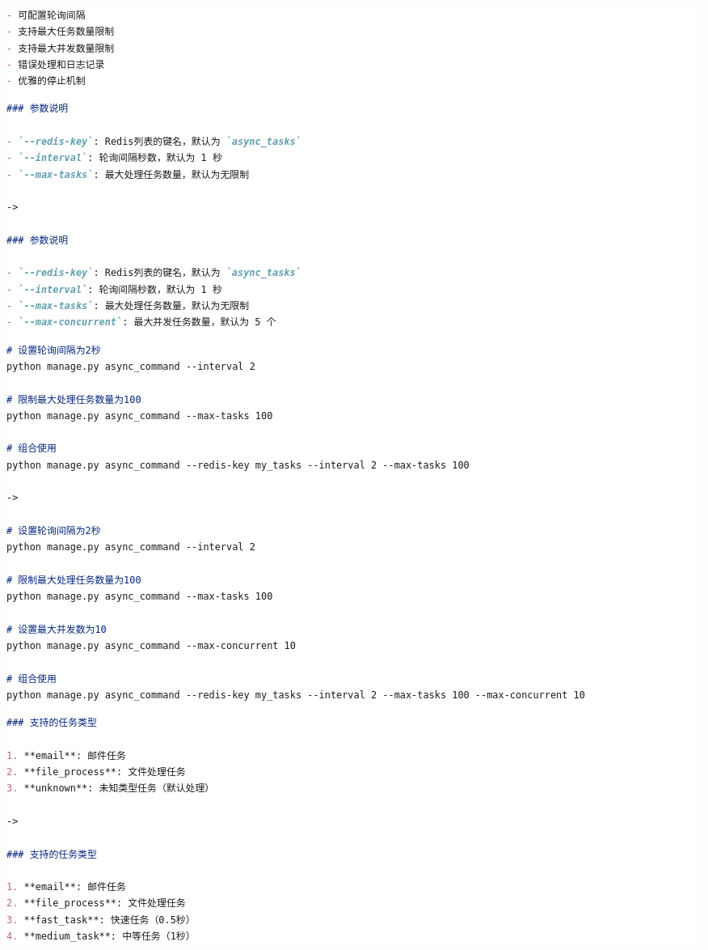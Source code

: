 ```markdown
- 可配置轮询间隔
- 支持最大任务数量限制
- 支持最大并发数量限制
- 错误处理和日志记录
- 优雅的停止机制
```

```markdown
### 参数说明

- `--redis-key`: Redis列表的键名，默认为 `async_tasks`
- `--interval`: 轮询间隔秒数，默认为 1 秒
- `--max-tasks`: 最大处理任务数量，默认为无限制

->

### 参数说明

- `--redis-key`: Redis列表的键名，默认为 `async_tasks`
- `--interval`: 轮询间隔秒数，默认为 1 秒
- `--max-tasks`: 最大处理任务数量，默认为无限制
- `--max-concurrent`: 最大并发任务数量，默认为 5 个
```

```markdown
# 设置轮询间隔为2秒
python manage.py async_command --interval 2

# 限制最大处理任务数量为100
python manage.py async_command --max-tasks 100

# 组合使用
python manage.py async_command --redis-key my_tasks --interval 2 --max-tasks 100

->

# 设置轮询间隔为2秒
python manage.py async_command --interval 2

# 限制最大处理任务数量为100
python manage.py async_command --max-tasks 100

# 设置最大并发数为10
python manage.py async_command --max-concurrent 10

# 组合使用
python manage.py async_command --redis-key my_tasks --interval 2 --max-tasks 100 --max-concurrent 10
```

```markdown
### 支持的任务类型

1. **email**: 邮件任务
2. **file_process**: 文件处理任务
3. **unknown**: 未知类型任务（默认处理）

->

### 支持的任务类型

1. **email**: 邮件任务
2. **file_process**: 文件处理任务
3. **fast_task**: 快速任务（0.5秒）
4. **medium_task**: 中等任务（1秒）
```